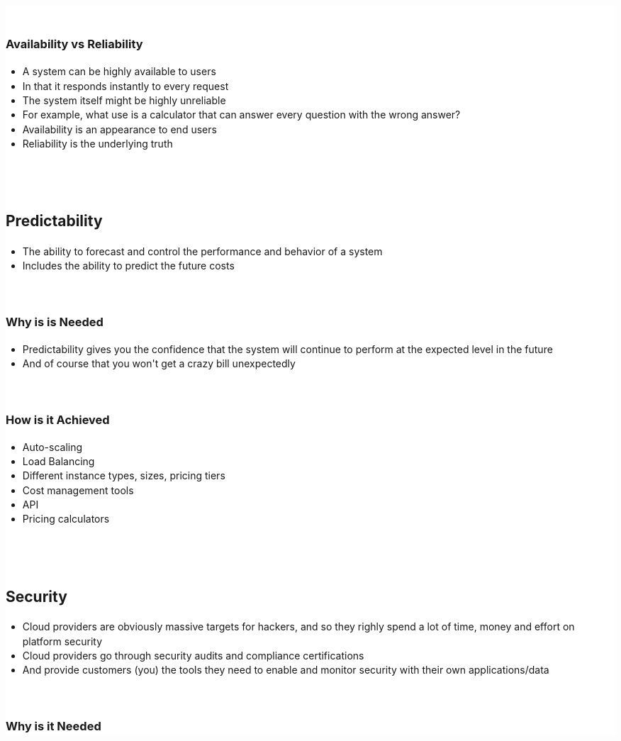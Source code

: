 <br>

### Availability vs Reliability

- A system can be highly available to users
- In that it responds instantly to every request
- The system itself might be highly unreliable
- For example, what use is a calculator that can answer every question with the wrong answer?
- Availability is an appearance to end users
- Reliability is the underlying truth


<br>
<br>


## Predictability

- The ability to forecast and control the performance and behavior of a system
- Includes the ability to predict the future costs

<br>

### Why is is Needed

- Predictability gives you the confidence that the system will continue to perform at the expected level in the future
- And of course that you won't get a crazy bill unexpectedly

<br>

### How is it Achieved

- Auto-scaling
- Load Balancing
- Different instance types, sizes, pricing tiers
- Cost management tools
- API
- Pricing calculators

<br>
<br>

## Security

- Cloud providers are obviously massive targets for hackers, and so they righly spend a lot of time, money and effort on platform security
- Cloud providers go through security audits and compliance certifications
- And provide customers (you) the tools they need to enable and monitor security with their own applications/data

<br>

### Why is it Needed

